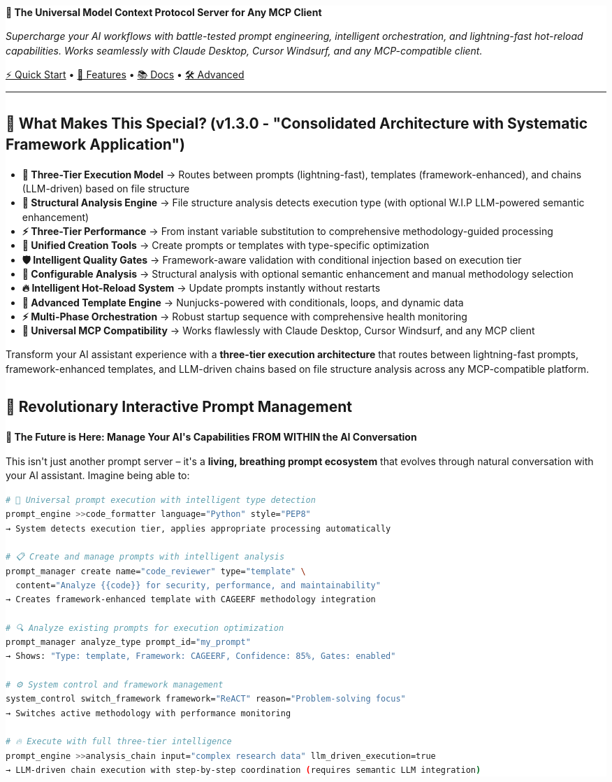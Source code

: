 **🚀 The Universal Model Context Protocol Server for Any MCP Client**

_Supercharge your AI workflows with battle-tested prompt engineering, intelligent orchestration, and lightning-fast hot-reload capabilities. Works seamlessly with Claude Desktop, Cursor Windsurf, and any MCP-compatible client._

[⚡ Quick Start](#-one-command-installation) • [🎯 Features](#-performance--reliability) • [📚 Docs](#-documentation-hub) • [🛠️ Advanced](#-advanced-features)

---

</div>

## 🌟 What Makes This Special? (v1.3.0 - "Consolidated Architecture with Systematic Framework Application")

- **🎯 Three-Tier Execution Model** → Routes between prompts (lightning-fast), templates (framework-enhanced), and chains (LLM-driven) based on file structure
- **🧠 Structural Analysis Engine** → File structure analysis detects execution type (with optional W.I.P LLM-powered semantic enhancement)
- **⚡ Three-Tier Performance** → From instant variable substitution to comprehensive methodology-guided processing
- **🔧 Unified Creation Tools** → Create prompts or templates with type-specific optimization
- **🛡️ Intelligent Quality Gates** → Framework-aware validation with conditional injection based on execution tier
- **🔄 Configurable Analysis** → Structural analysis with optional semantic enhancement and manual methodology selection
- **🔥 Intelligent Hot-Reload System** → Update prompts instantly without restarts
- **🎨 Advanced Template Engine** → Nunjucks-powered with conditionals, loops, and dynamic data
- **⚡ Multi-Phase Orchestration** → Robust startup sequence with comprehensive health monitoring
- **🚀 Universal MCP Compatibility** → Works flawlessly with Claude Desktop, Cursor Windsurf, and any MCP client

Transform your AI assistant experience with a **three-tier execution architecture** that routes between lightning-fast prompts, framework-enhanced templates, and LLM-driven chains based on file structure analysis across any MCP-compatible platform.

## 🚀 Revolutionary Interactive Prompt Management

**🎯 The Future is Here: Manage Your AI's Capabilities FROM WITHIN the AI Conversation**

This isn't just another prompt server – it's a **living, breathing prompt ecosystem** that evolves through natural conversation with your AI assistant. Imagine being able to:

```bash
# 🎯 Universal prompt execution with intelligent type detection
prompt_engine >>code_formatter language="Python" style="PEP8"
→ System detects execution tier, applies appropriate processing automatically

# 📋 Create and manage prompts with intelligent analysis
prompt_manager create name="code_reviewer" type="template" \
  content="Analyze {{code}} for security, performance, and maintainability"
→ Creates framework-enhanced template with CAGEERF methodology integration

# 🔍 Analyze existing prompts for execution optimization
prompt_manager analyze_type prompt_id="my_prompt"
→ Shows: "Type: template, Framework: CAGEERF, Confidence: 85%, Gates: enabled"

# ⚙️ System control and framework management
system_control switch_framework framework="ReACT" reason="Problem-solving focus"
→ Switches active methodology with performance monitoring

# 🔥 Execute with full three-tier intelligence
prompt_engine >>analysis_chain input="complex research data" llm_driven_execution=true
→ LLM-driven chain execution with step-by-step coordination (requires semantic LLM integration)
```
